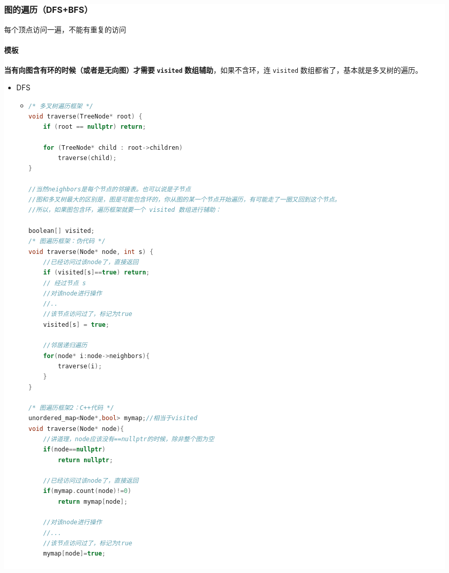 ### 图的遍历（DFS+BFS）

每个顶点访问一遍，不能有重复的访问

#### 模板

**当有向图含有环的时候（或者是无向图）才需要** **`visited`** **数组辅助**，如果不含环，连 `visited` 数组都省了，基本就是多叉树的遍历。

- DFS

  - ```c++
    /* 多叉树遍历框架 */
    void traverse(TreeNode* root) {
        if (root == nullptr) return;
    
        for (TreeNode* child : root->children)
            traverse(child);
    }
    
    //当然neighbors是每个节点的邻接表。也可以说是子节点
    //图和多叉树最大的区别是，图是可能包含环的，你从图的某一个节点开始遍历，有可能走了一圈又回到这个节点。
    //所以，如果图包含环，遍历框架就要一个 visited 数组进行辅助：
    
    boolean[] visited;
    /* 图遍历框架：伪代码 */
    void traverse(Node* node, int s) {
        //已经访问过该node了，直接返回
        if (visited[s]==true) return;
        // 经过节点 s
        //对该node进行操作
        //..
        //该节点访问过了，标记为true
        visited[s] = true;
        
        //邻居递归遍历
        for(node* i:node->neighbors){
            traverse(i);
        }
    }
    
    /* 图遍历框架2：C++代码 */
    unordered_map<Node*,bool> mymap;//相当于visited
    void traverse(Node* node){
        //讲道理，node应该没有==nullptr的时候，除非整个图为空
        if(node==nullptr)
            return nullptr;
    
        //已经访问过该node了，直接返回
        if(mymap.count(node)!=0)
            return mymap[node];
    
    	//对该node进行操作
        //...
        //该节点访问过了，标记为true
        mymap[node]=true;
        